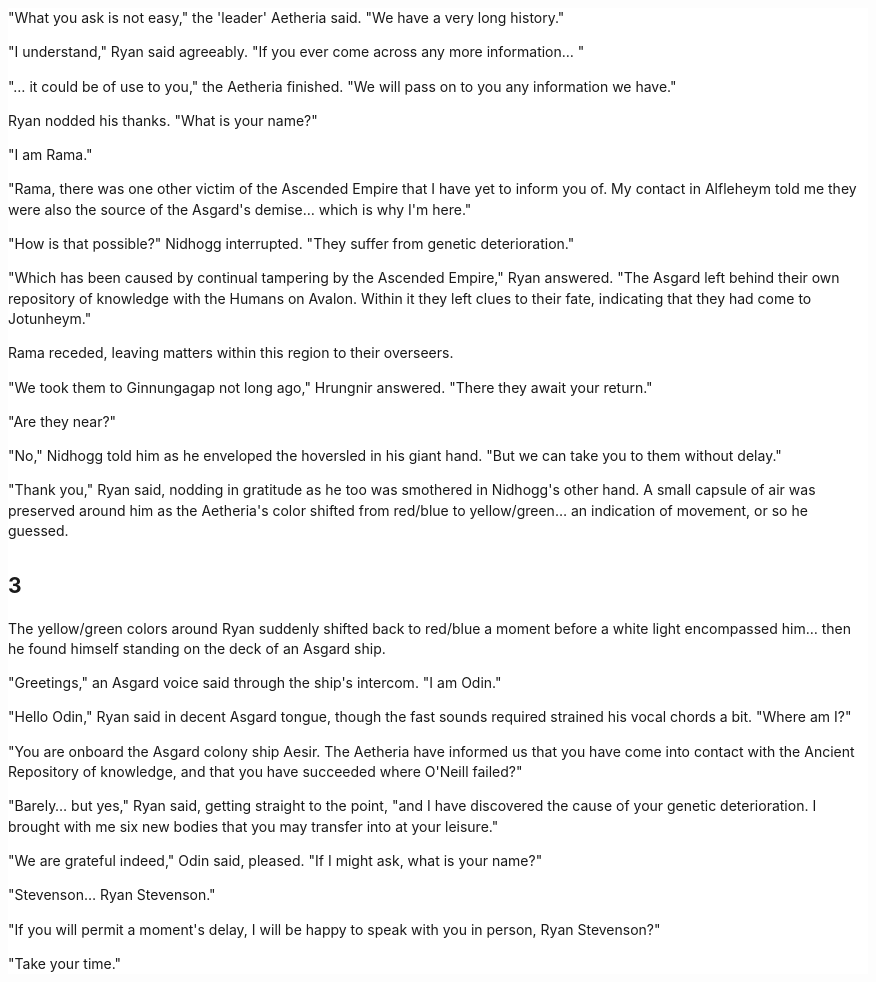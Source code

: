 "What you ask is not easy," the 'leader' Aetheria said. "We have a very long history."

"I understand," Ryan said agreeably. "If you ever come across any more information… "

"… it could be of use to you," the Aetheria finished. "We will pass on to you any information we have."

Ryan nodded his thanks. "What is your name?"

"I am Rama."

"Rama, there was one other victim of the Ascended Empire that I have yet to inform you of. My contact in Alfleheym told me they were also the source of the Asgard's demise… which is why I'm here."

"How is that possible?" Nidhogg interrupted. "They suffer from genetic deterioration."

"Which has been caused by continual tampering by the Ascended Empire," Ryan answered. "The Asgard left behind their own repository of knowledge with the Humans on Avalon. Within it they left clues to their fate, indicating that they had come to Jotunheym."

Rama receded, leaving matters within this region to their overseers.

"We took them to Ginnungagap not long ago," Hrungnir answered. "There they await your return."

"Are they near?"

"No," Nidhogg told him as he enveloped the hoversled in his giant hand. "But we can take you to them without delay."

"Thank you," Ryan said, nodding in gratitude as he too was smothered in Nidhogg's other hand. A small capsule of air was preserved around him as the Aetheria's color shifted from red/blue to yellow/green… an indication of movement, or so he guessed.


3
---


The yellow/green colors around Ryan suddenly shifted back to red/blue a moment before a white light encompassed him… then he found himself standing on the deck of an Asgard ship.

"Greetings," an Asgard voice said through the ship's intercom. "I am Odin."

"Hello Odin," Ryan said in decent Asgard tongue, though the fast sounds required strained his vocal chords a bit. "Where am I?"

"You are onboard the Asgard colony ship Aesir. The Aetheria have informed us that you have come into contact with the Ancient Repository of knowledge, and that you have succeeded where O'Neill failed?"

"Barely… but yes," Ryan said, getting straight to the point, "and I have discovered the cause of your genetic deterioration. I brought with me six new bodies that you may transfer into at your leisure."

"We are grateful indeed," Odin said, pleased. "If I might ask, what is your name?"

"Stevenson… Ryan Stevenson."

"If you will permit a moment's delay, I will be happy to speak with you in person, Ryan Stevenson?"

"Take your time."
